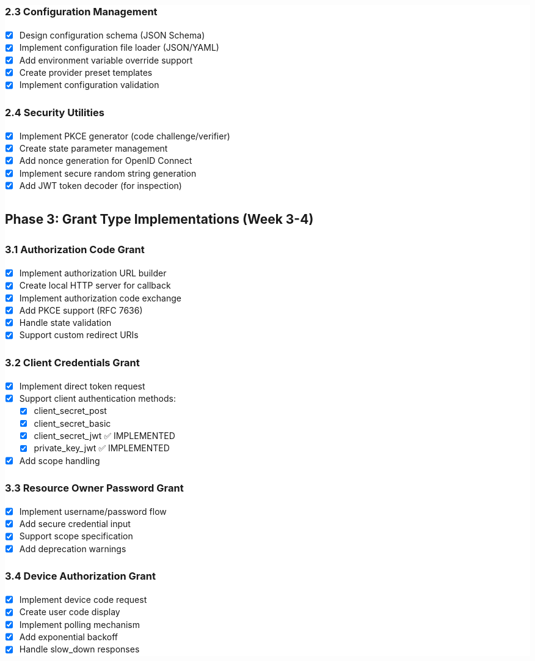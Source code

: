 ### 2.3 Configuration Management

- [x] Design configuration schema (JSON Schema)
- [x] Implement configuration file loader (JSON/YAML)
- [x] Add environment variable override support
- [x] Create provider preset templates
- [x] Implement configuration validation

### 2.4 Security Utilities

- [x] Implement PKCE generator (code challenge/verifier)
- [x] Create state parameter management
- [x] Add nonce generation for OpenID Connect
- [x] Implement secure random string generation
- [x] Add JWT token decoder (for inspection)

## Phase 3: Grant Type Implementations (Week 3-4)

### 3.1 Authorization Code Grant

- [x] Implement authorization URL builder
- [x] Create local HTTP server for callback
- [x] Implement authorization code exchange
- [x] Add PKCE support (RFC 7636)
- [x] Handle state validation
- [x] Support custom redirect URIs

### 3.2 Client Credentials Grant

- [x] Implement direct token request
- [x] Support client authentication methods:
  - [x] client_secret_post
  - [x] client_secret_basic
  - [x] client_secret_jwt ✅ IMPLEMENTED
  - [x] private_key_jwt ✅ IMPLEMENTED
- [x] Add scope handling

### 3.3 Resource Owner Password Grant

- [x] Implement username/password flow
- [x] Add secure credential input
- [x] Support scope specification
- [x] Add deprecation warnings

### 3.4 Device Authorization Grant

- [x] Implement device code request
- [x] Create user code display
- [x] Implement polling mechanism
- [x] Add exponential backoff
- [x] Handle slow_down responses
